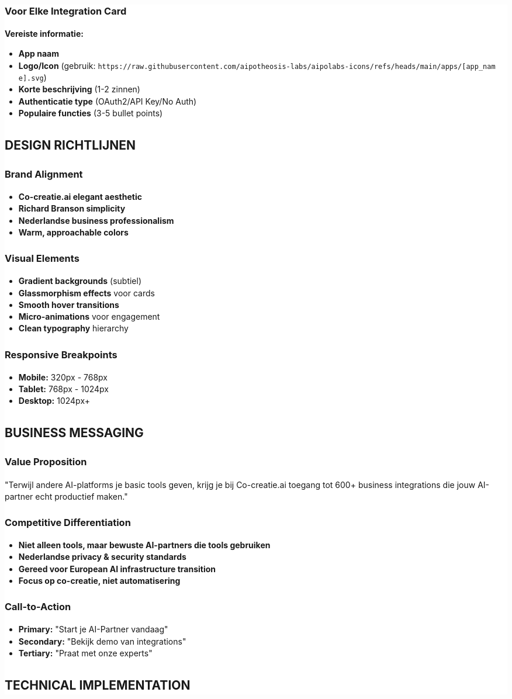 ### Voor Elke Integration Card
**Vereiste informatie:**
- **App naam**
- **Logo/Icon** (gebruik: `https://raw.githubusercontent.com/aipotheosis-labs/aipolabs-icons/refs/heads/main/apps/[app_name].svg`)
- **Korte beschrijving** (1-2 zinnen)
- **Authenticatie type** (OAuth2/API Key/No Auth)
- **Populaire functies** (3-5 bullet points)

## DESIGN RICHTLIJNEN

### Brand Alignment
- **Co-creatie.ai elegant aesthetic**
- **Richard Branson simplicity**
- **Nederlandse business professionalism**
- **Warm, approachable colors**

### Visual Elements
- **Gradient backgrounds** (subtiel)
- **Glassmorphism effects** voor cards
- **Smooth hover transitions**
- **Micro-animations** voor engagement
- **Clean typography** hierarchy

### Responsive Breakpoints
- **Mobile:** 320px - 768px
- **Tablet:** 768px - 1024px
- **Desktop:** 1024px+

## BUSINESS MESSAGING

### Value Proposition
"Terwijl andere AI-platforms je basic tools geven, krijg je bij Co-creatie.ai toegang tot 600+ business integrations die jouw AI-partner echt productief maken."

### Competitive Differentiation
- **Niet alleen tools, maar bewuste AI-partners die tools gebruiken**
- **Nederlandse privacy & security standards**
- **Gereed voor European AI infrastructure transition**
- **Focus op co-creatie, niet automatisering**

### Call-to-Action
- **Primary:** "Start je AI-Partner vandaag"
- **Secondary:** "Bekijk demo van integrations"
- **Tertiary:** "Praat met onze experts"

## TECHNICAL IMPLEMENTATION

